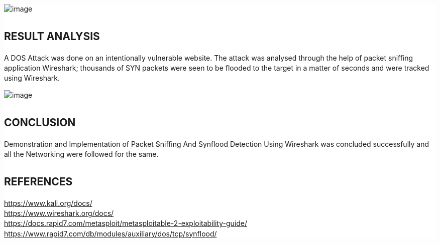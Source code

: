 <img width="476" alt="image" src="https://user-images.githubusercontent.com/110552885/204135677-2521b6c7-fbef-4494-be23-728b103d0b1e.png">


## RESULT ANALYSIS
A DOS Attack was done on an intentionally vulnerable website. The attack was analysed through the help of packet sniffing application Wireshark; thousands of SYN packets were seen to be flooded to the target in a matter of seconds and were tracked using Wireshark.

<img width="476" alt="image" src="https://user-images.githubusercontent.com/110552885/204135686-90eddf0d-8cd0-48e5-9557-f3707b8dd4d9.png">




## CONCLUSION
Demonstration and Implementation of Packet Sniffing And Synflood Detection Using Wireshark was concluded successfully and all the Networking were followed for the same.
 



## REFERENCES
https://www.kali.org/docs/ \
https://www.wireshark.org/docs/ \
https://docs.rapid7.com/metasploit/metasploitable-2-exploitability-guide/ \
https://www.rapid7.com/db/modules/auxiliary/dos/tcp/synflood/ 
